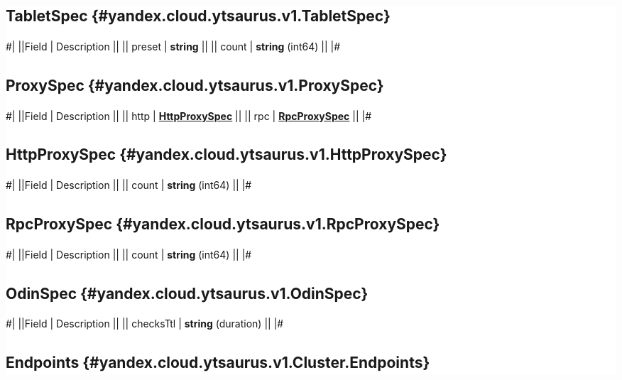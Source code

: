 ## TabletSpec {#yandex.cloud.ytsaurus.v1.TabletSpec}

#|
||Field | Description ||
|| preset | **string** ||
|| count | **string** (int64) ||
|#

## ProxySpec {#yandex.cloud.ytsaurus.v1.ProxySpec}

#|
||Field | Description ||
|| http | **[HttpProxySpec](#yandex.cloud.ytsaurus.v1.HttpProxySpec)** ||
|| rpc | **[RpcProxySpec](#yandex.cloud.ytsaurus.v1.RpcProxySpec)** ||
|#

## HttpProxySpec {#yandex.cloud.ytsaurus.v1.HttpProxySpec}

#|
||Field | Description ||
|| count | **string** (int64) ||
|#

## RpcProxySpec {#yandex.cloud.ytsaurus.v1.RpcProxySpec}

#|
||Field | Description ||
|| count | **string** (int64) ||
|#

## OdinSpec {#yandex.cloud.ytsaurus.v1.OdinSpec}

#|
||Field | Description ||
|| checksTtl | **string** (duration) ||
|#

## Endpoints {#yandex.cloud.ytsaurus.v1.Cluster.Endpoints}
